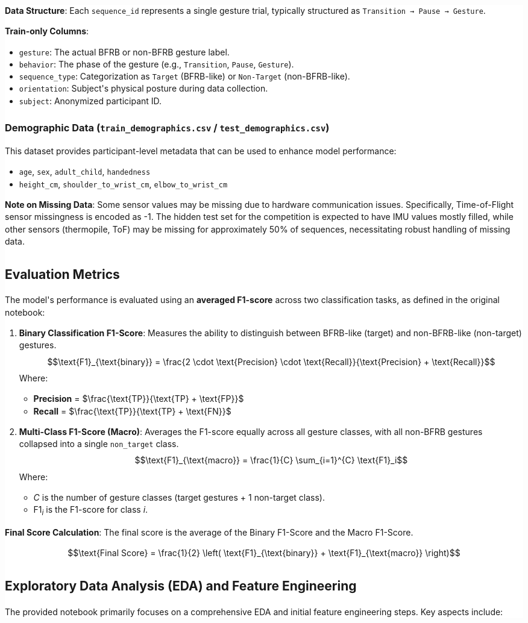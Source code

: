 **Data Structure**: Each `sequence_id` represents a single gesture trial, typically structured as `Transition → Pause → Gesture`.

**Train-only Columns**:

*   `gesture`: The actual BFRB or non-BFRB gesture label.
*   `behavior`: The phase of the gesture (e.g., `Transition`, `Pause`, `Gesture`).
*   `sequence_type`: Categorization as `Target` (BFRB-like) or `Non-Target` (non-BFRB-like).
*   `orientation`: Subject's physical posture during data collection.
*   `subject`: Anonymized participant ID.

### Demographic Data (`train_demographics.csv` / `test_demographics.csv`)

This dataset provides participant-level metadata that can be used to enhance model performance:

*   `age`, `sex`, `adult_child`, `handedness`
*   `height_cm`, `shoulder_to_wrist_cm`, `elbow_to_wrist_cm`

**Note on Missing Data**: Some sensor values may be missing due to hardware communication issues. Specifically, Time-of-Flight sensor missingness is encoded as -1. The hidden test set for the competition is expected to have IMU values mostly filled, while other sensors (thermopile, ToF) may be missing for approximately 50% of sequences, necessitating robust handling of missing data.

## Evaluation Metrics

The model's performance is evaluated using an **averaged F1-score** across two classification tasks, as defined in the original notebook:

1.  **Binary Classification F1-Score**: Measures the ability to distinguish between BFRB-like (target) and non-BFRB-like (non-target) gestures.
    $$\text{F1}_{\text{binary}} = \frac{2 \cdot \text{Precision} \cdot \text{Recall}}{\text{Precision} + \text{Recall}}$$ 
    Where: 
    *   **Precision** = $\frac{\text{TP}}{\text{TP} + \text{FP}}$ 
    *   **Recall** = $\frac{\text{TP}}{\text{TP} + \text{FN}}$

2.  **Multi-Class F1-Score (Macro)**: Averages the F1-score equally across all gesture classes, with all non-BFRB gestures collapsed into a single `non_target` class.
    $$\text{F1}_{\text{macro}} = \frac{1}{C} \sum_{i=1}^{C} \text{F1}_i$$ 
    Where: 
    *   $C$ is the number of gesture classes (target gestures + 1 non-target class).
    *   $\text{F1}_i$ is the F1-score for class $i$.

**Final Score Calculation**: The final score is the average of the Binary F1-Score and the Macro F1-Score.

$$\text{Final Score} = \frac{1}{2} \left( \text{F1}_{\text{binary}} + \text{F1}_{\text{macro}} \right)$$

## Exploratory Data Analysis (EDA) and Feature Engineering

The provided notebook primarily focuses on a comprehensive EDA and initial feature engineering steps. Key aspects include:
